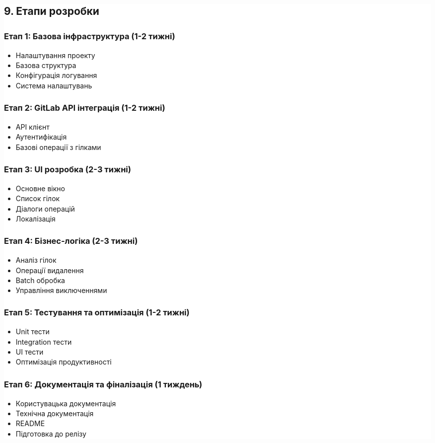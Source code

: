 ## 9. Етапи розробки

### Етап 1: Базова інфраструктура (1-2 тижні)
- Налаштування проекту
- Базова структура
- Конфігурація логування
- Система налаштувань

### Етап 2: GitLab API інтеграція (1-2 тижні)
- API клієнт
- Аутентифікація
- Базові операції з гілками

### Етап 3: UI розробка (2-3 тижні)
- Основне вікно
- Список гілок
- Діалоги операцій
- Локалізація

### Етап 4: Бізнес-логіка (2-3 тижні)
- Аналіз гілок
- Операції видалення
- Batch обробка
- Управління виключеннями

### Етап 5: Тестування та оптимізація (1-2 тижні)
- Unit тести
- Integration тести
- UI тести
- Оптимізація продуктивності

### Етап 6: Документація та фіналізація (1 тиждень)
- Користувацька документація
- Технічна документація
- README
- Підготовка до релізу